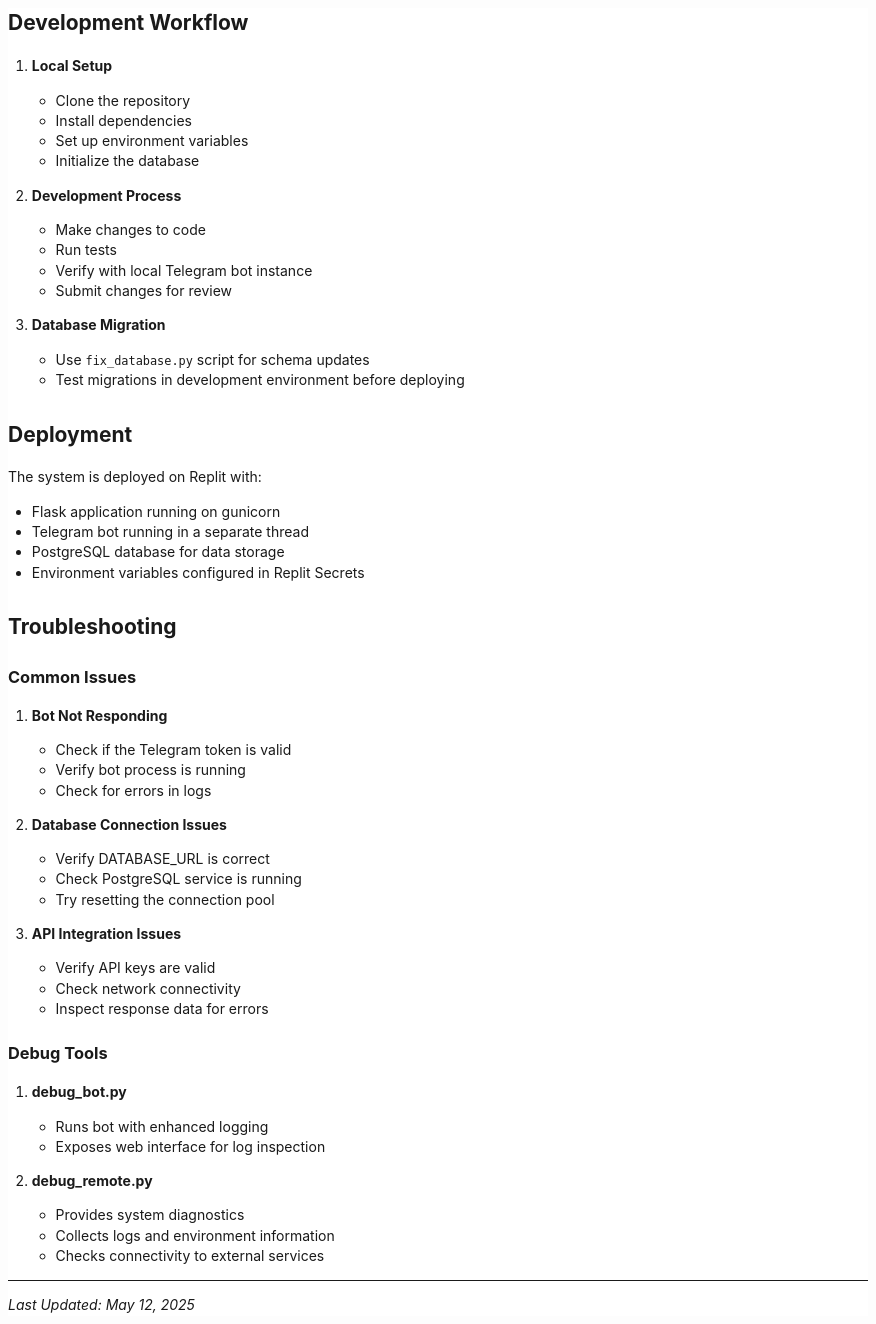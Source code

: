 ## Development Workflow

1. **Local Setup**
   - Clone the repository
   - Install dependencies
   - Set up environment variables
   - Initialize the database

2. **Development Process**
   - Make changes to code
   - Run tests
   - Verify with local Telegram bot instance
   - Submit changes for review

3. **Database Migration**
   - Use `fix_database.py` script for schema updates
   - Test migrations in development environment before deploying

## Deployment

The system is deployed on Replit with:
- Flask application running on gunicorn
- Telegram bot running in a separate thread
- PostgreSQL database for data storage
- Environment variables configured in Replit Secrets

## Troubleshooting

### Common Issues

1. **Bot Not Responding**
   - Check if the Telegram token is valid
   - Verify bot process is running
   - Check for errors in logs

2. **Database Connection Issues**
   - Verify DATABASE_URL is correct
   - Check PostgreSQL service is running
   - Try resetting the connection pool

3. **API Integration Issues**
   - Verify API keys are valid
   - Check network connectivity
   - Inspect response data for errors

### Debug Tools

1. **debug_bot.py**
   - Runs bot with enhanced logging
   - Exposes web interface for log inspection

2. **debug_remote.py**
   - Provides system diagnostics
   - Collects logs and environment information
   - Checks connectivity to external services

---

*Last Updated: May 12, 2025*